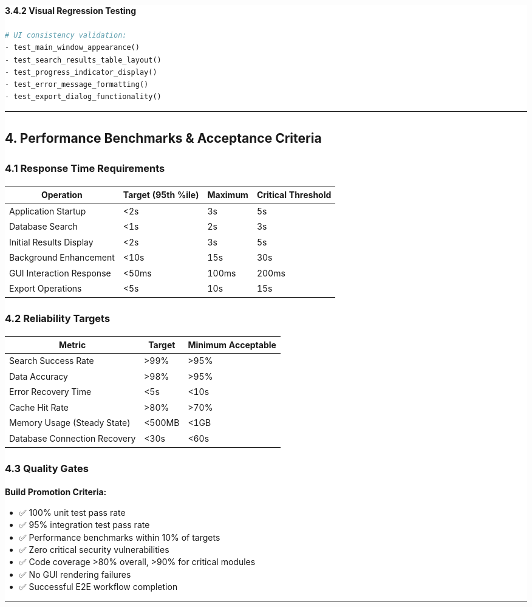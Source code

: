 #### 3.4.2 Visual Regression Testing
```python
# UI consistency validation:
- test_main_window_appearance()
- test_search_results_table_layout()
- test_progress_indicator_display()
- test_error_message_formatting()
- test_export_dialog_functionality()
```

---

## 4. Performance Benchmarks & Acceptance Criteria

### 4.1 Response Time Requirements

| Operation | Target (95th %ile) | Maximum | Critical Threshold |
|-----------|-------------------|---------|-------------------|
| Application Startup | <2s | 3s | 5s |
| Database Search | <1s | 2s | 3s |
| Initial Results Display | <2s | 3s | 5s |
| Background Enhancement | <10s | 15s | 30s |
| GUI Interaction Response | <50ms | 100ms | 200ms |
| Export Operations | <5s | 10s | 15s |

### 4.2 Reliability Targets

| Metric | Target | Minimum Acceptable |
|--------|--------|--------------------|
| Search Success Rate | >99% | >95% |
| Data Accuracy | >98% | >95% |
| Error Recovery Time | <5s | <10s |
| Cache Hit Rate | >80% | >70% |
| Memory Usage (Steady State) | <500MB | <1GB |
| Database Connection Recovery | <30s | <60s |

### 4.3 Quality Gates

**Build Promotion Criteria:**
- ✅ 100% unit test pass rate
- ✅ 95% integration test pass rate  
- ✅ Performance benchmarks within 10% of targets
- ✅ Zero critical security vulnerabilities
- ✅ Code coverage >80% overall, >90% for critical modules
- ✅ No GUI rendering failures
- ✅ Successful E2E workflow completion

---